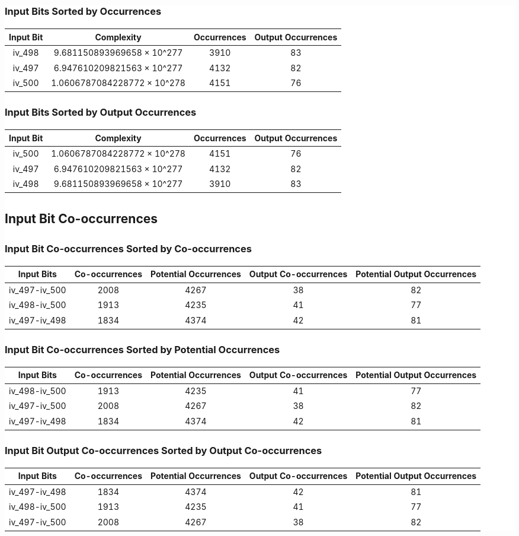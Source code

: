 ### Input Bits Sorted by Occurrences

| Input Bit | Complexity | Occurrences | Output Occurrences |
|:---------:|:----------:|:-----------:|:------------------:|
| iv_498 | 9.681150893969658 × 10^277 | 3910 | 83 |
| iv_497 | 6.947610209821563 × 10^277 | 4132 | 82 |
| iv_500 | 1.0606787084228772 × 10^278 | 4151 | 76 |

### Input Bits Sorted by Output Occurrences

| Input Bit | Complexity | Occurrences | Output Occurrences |
|:---------:|:----------:|:-----------:|:------------------:|
| iv_500 | 1.0606787084228772 × 10^278 | 4151 | 76 |
| iv_497 | 6.947610209821563 × 10^277 | 4132 | 82 |
| iv_498 | 9.681150893969658 × 10^277 | 3910 | 83 |

## Input Bit Co-occurrences

### Input Bit Co-occurrences Sorted by Co-occurrences

| Input Bits | Co-occurrences | Potential Occurrences | Output Co-occurrences | Potential Output Occurrences |
|:----------:|:--------------:|:---------------------:|:---------------------:|:----------------------------:|
| iv_497-iv_500 | 2008 | 4267 | 38 | 82 |
| iv_498-iv_500 | 1913 | 4235 | 41 | 77 |
| iv_497-iv_498 | 1834 | 4374 | 42 | 81 |

### Input Bit Co-occurrences Sorted by Potential Occurrences

| Input Bits | Co-occurrences | Potential Occurrences | Output Co-occurrences | Potential Output Occurrences |
|:----------:|:--------------:|:---------------------:|:---------------------:|:----------------------------:|
| iv_498-iv_500 | 1913 | 4235 | 41 | 77 |
| iv_497-iv_500 | 2008 | 4267 | 38 | 82 |
| iv_497-iv_498 | 1834 | 4374 | 42 | 81 |

### Input Bit Output Co-occurrences Sorted by Output Co-occurrences

| Input Bits | Co-occurrences | Potential Occurrences | Output Co-occurrences | Potential Output Occurrences |
|:----------:|:--------------:|:---------------------:|:---------------------:|:----------------------------:|
| iv_497-iv_498 | 1834 | 4374 | 42 | 81 |
| iv_498-iv_500 | 1913 | 4235 | 41 | 77 |
| iv_497-iv_500 | 2008 | 4267 | 38 | 82 |
